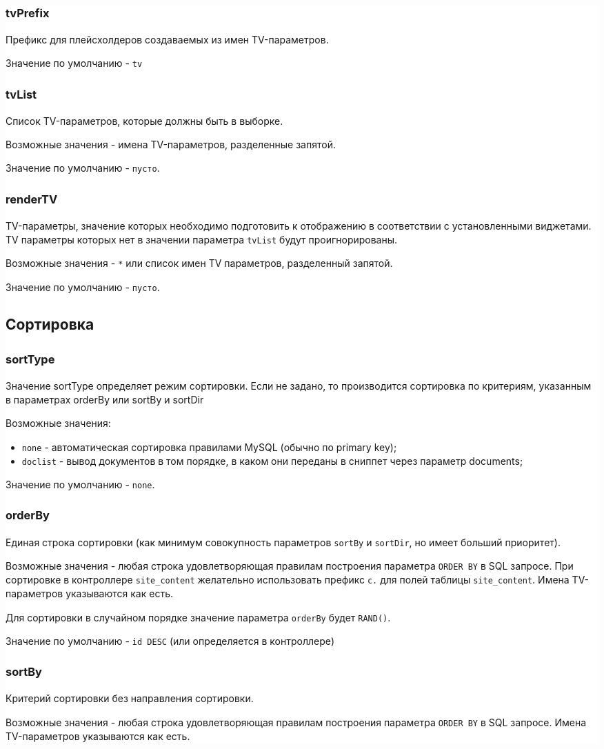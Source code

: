 ### tvPrefix

Префикс для плейсхолдеров создаваемых из имен TV-параметров.

Значение по умолчанию - `tv`

### tvList

Список TV-параметров, которые должны быть в выборке.

Возможные значения - имена TV-параметров, разделенные запятой.

Значение по умолчанию - `пусто`.

### renderTV 
TV-параметры, значение которых необходимо подготовить к отображению в соответствии с установленными виджетами. TV параметры которых нет в значении параметра `tvList` будут проигнорированы.

Возможные значения - `*` или список имен TV параметров, разделенный запятой.

Значение по умолчанию - `пусто`.

## <a name="sort"></a> Сортировка

### sortType

Значение sortType определяет режим сортировки. Если не задано, то производится сортировка по критериям, указанным в параметрах orderBy или sortBy и sortDir

Возможные значения:

* `none` - автоматическая сортировка правилами MySQL (обычно по primary key);
* `doclist` - вывод документов в том порядке, в каком они переданы в сниппет через параметр documents;

Значение по умолчанию - `none`.

### orderBy

Единая строка сортировки (как минимум совокупность параметров `sortBy` и `sortDir`, но имеет больший приоритет). 

Возможные значения - любая строка удовлетворяющая правилам построения параметра `ORDER BY` в SQL запросе. При сортировке в контроллере `site_content` желательно использовать префикс `c.` для полей таблицы `site_content`. Имена TV-параметров указываются как есть.

Для сортировки в случайном порядке значение параметра `orderBy` будет `RAND()`.

Значение по умолчанию - `id DESC` (или определяется в контроллере)

### sortBy

Критерий сортировки без направления сортировки.

Возможные значения - любая строка удовлетворяющая правилам построения параметра `ORDER BY` в SQL запросе. Имена TV-параметров указываются как есть.
